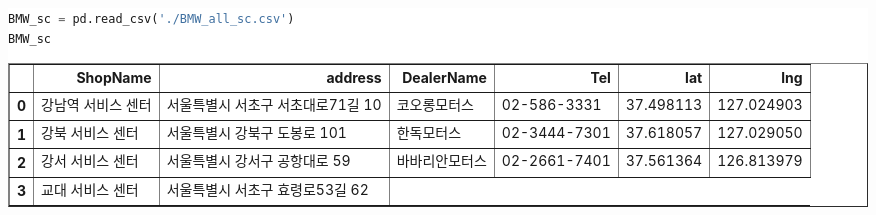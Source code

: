 
```python
BMW_sc = pd.read_csv('./BMW_all_sc.csv')
BMW_sc
```




<div>
<style scoped>
    .dataframe tbody tr th:only-of-type {
        vertical-align: middle;
    }

    .dataframe tbody tr th {
        vertical-align: top;
    }

    .dataframe thead th {
        text-align: right;
    }
</style>
<table border="1" class="dataframe">
  <thead>
    <tr style="text-align: right;">
      <th></th>
      <th>ShopName</th>
      <th>address</th>
      <th>DealerName</th>
      <th>Tel</th>
      <th>lat</th>
      <th>lng</th>
    </tr>
  </thead>
  <tbody>
    <tr>
      <th>0</th>
      <td>강남역 서비스 센터</td>
      <td>서울특별시 서초구 서초대로71길 10</td>
      <td>코오롱모터스</td>
      <td>02-586-3331</td>
      <td>37.498113</td>
      <td>127.024903</td>
    </tr>
    <tr>
      <th>1</th>
      <td>강북 서비스 센터</td>
      <td>서울특별시 강북구 도봉로 101</td>
      <td>한독모터스</td>
      <td>02-3444-7301</td>
      <td>37.618057</td>
      <td>127.029050</td>
    </tr>
    <tr>
      <th>2</th>
      <td>강서 서비스 센터</td>
      <td>서울특별시 강서구 공항대로 59</td>
      <td>바바리안모터스</td>
      <td>02-2661-7401</td>
      <td>37.561364</td>
      <td>126.813979</td>
    </tr>
    <tr>
      <th>3</th>
      <td>교대 서비스 센터</td>
      <td>서울특별시 서초구 효령로53길 62</td>